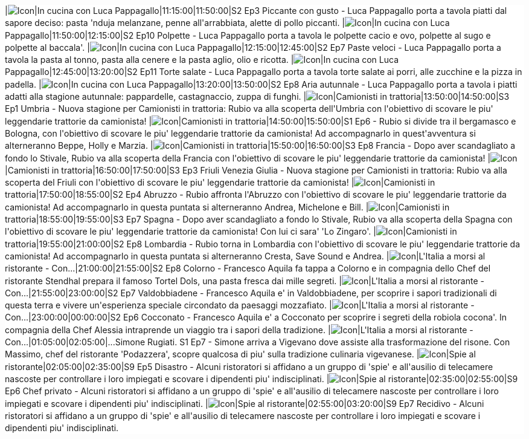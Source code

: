 |![Icon](https://guidatv.sky.it/uuid/Documentari_Cover_d89_D1mUI0.png)|In cucina con Luca Pappagallo|11:15:00|11:50:00|S2 Ep3 Piccante con gusto - Luca Pappagallo porta a tavola piatti dal sapore deciso: pasta &#039;nduja melanzane, penne all&#039;arrabbiata, alette di pollo piccanti.
|![Icon](https://guidatv.sky.it/uuid/Documentari_Cover_d89_D1mUI0.png)|In cucina con Luca Pappagallo|11:50:00|12:15:00|S2 Ep10 Polpette - Luca Pappagallo porta a tavola le polpette cacio e ovo, polpette al sugo e polpette al baccala&#039;.
|![Icon](https://guidatv.sky.it/uuid/Documentari_Cover_d89_D1mUI0.png)|In cucina con Luca Pappagallo|12:15:00|12:45:00|S2 Ep7 Paste veloci - Luca Pappagallo porta a tavola la pasta al tonno, pasta alla cenere e la pasta aglio, olio e ricotta.
|![Icon](https://guidatv.sky.it/uuid/Documentari_Cover_d89_D1mUI0.png)|In cucina con Luca Pappagallo|12:45:00|13:20:00|S2 Ep11 Torte salate - Luca Pappagallo porta a tavola torte salate ai porri, alle zucchine e la pizza in padella.
|![Icon](https://guidatv.sky.it/uuid/Documentari_Cover_d89_D1mUI0.png)|In cucina con Luca Pappagallo|13:20:00|13:50:00|S2 Ep8 Aria autunnale - Luca Pappagallo porta a tavola i piatti adatti alla stagione autunnale: pappardelle, castagnaccio, zuppa di funghi.
|![Icon](https://guidatv.sky.it/uuid/Documentari_Cover_d89_D1mUI0.png)|Camionisti in trattoria|13:50:00|14:50:00|S3 Ep1 Umbria - Nuova stagione per Camionisti in trattoria: Rubio va alla scoperta dell&#039;Umbria con l&#039;obiettivo di scovare le piu&#039; leggendarie trattorie da camionista!
|![Icon](https://guidatv.sky.it/uuid/Documentari_Cover_d89_D1mUI0.png)|Camionisti in trattoria|14:50:00|15:50:00|S1 Ep6 - Rubio si divide tra il bergamasco e Bologna, con l&#039;obiettivo di scovare le piu&#039; leggendarie trattorie da camionista! Ad accompagnarlo in quest&#039;avventura si alterneranno Beppe, Holly e Marzia.
|![Icon](https://guidatv.sky.it/uuid/Documentari_Cover_d89_D1mUI0.png)|Camionisti in trattoria|15:50:00|16:50:00|S3 Ep8 Francia - Dopo aver scandagliato a fondo lo Stivale, Rubio va alla scoperta della Francia con l&#039;obiettivo di scovare le piu&#039; leggendarie trattorie da camionista!
|![Icon](https://guidatv.sky.it/uuid/Documentari_Cover_d89_D1mUI0.png)|Camionisti in trattoria|16:50:00|17:50:00|S3 Ep3 Friuli Venezia Giulia - Nuova stagione per Camionisti in trattoria: Rubio va alla scoperta del Friuli con l&#039;obiettivo di scovare le piu&#039; leggendarie trattorie da camionista!
|![Icon](https://guidatv.sky.it/uuid/Documentari_Cover_d89_D1mUI0.png)|Camionisti in trattoria|17:50:00|18:55:00|S2 Ep4 Abruzzo - Rubio affronta l&#039;Abruzzo con l&#039;obiettivo di scovare le piu&#039; leggendarie trattorie da camionista! Ad accompagnarlo in questa puntata si alterneranno Andrea, Michelone e Bill.
|![Icon](https://guidatv.sky.it/uuid/Documentari_Cover_d89_D1mUI0.png)|Camionisti in trattoria|18:55:00|19:55:00|S3 Ep7 Spagna - Dopo aver scandagliato a fondo lo Stivale, Rubio va alla scoperta della Spagna con l&#039;obiettivo di scovare le piu&#039; leggendarie trattorie da camionista! Con lui ci sara&#039; &#039;Lo Zingaro&#039;.
|![Icon](https://guidatv.sky.it/uuid/Documentari_Cover_d89_D1mUI0.png)|Camionisti in trattoria|19:55:00|21:00:00|S2 Ep8 Lombardia - Rubio torna in Lombardia con l&#039;obiettivo di scovare le piu&#039; leggendarie trattorie da camionista! Ad accompagnarlo in questa puntata si alterneranno Cresta, Save Sound e Andrea.
|![Icon](https://guidatv.sky.it/uuid/Documentari_Cover_d89_D1mUI0.png)|L&#039;Italia a morsi al ristorante - Con...|21:00:00|21:55:00|S2 Ep8 Colorno - Francesco Aquila fa tappa a Colorno e in compagnia dello Chef del ristorante Stendhal prepara il famoso Tortel Dols, una pasta fresca dai mille segreti.
|![Icon](https://guidatv.sky.it/uuid/Documentari_Cover_d89_D1mUI0.png)|L&#039;Italia a morsi al ristorante - Con...|21:55:00|23:00:00|S2 Ep7 Valdobbiadene - Francesco Aquila e&#039; in Valdobbiadene, per scoprire i sapori tradizionali di questa terra e vivere un&#039;esperienza speciale circondato da paesaggi mozzafiato.
|![Icon](https://guidatv.sky.it/uuid/Documentari_Cover_d89_D1mUI0.png)|L&#039;Italia a morsi al ristorante - Con...|23:00:00|00:00:00|S2 Ep6 Cocconato - Francesco Aquila e&#039; a Cocconato per scoprire i segreti della robiola cocona&#039;. In compagnia della Chef Alessia intraprende un viaggio tra i sapori della tradizione.
|![Icon](https://guidatv.sky.it/uuid/Documentari_Cover_d89_D1mUI0.png)|L&#039;Italia a morsi al ristorante - Con...|01:05:00|02:05:00|...Simone Rugiati. S1 Ep7 - Simone arriva a Vigevano dove assiste alla trasformazione del risone. Con Massimo, chef del ristorante &#039;Podazzera&#039;, scopre qualcosa di piu&#039; sulla tradizione culinaria vigevanese.
|![Icon](https://guidatv.sky.it/uuid/Documentari_Cover_d89_D1mUI0.png)|Spie al ristorante|02:05:00|02:35:00|S9 Ep5 Disastro - Alcuni ristoratori si affidano a un gruppo di &#039;spie&#039; e all&#039;ausilio di telecamere nascoste per controllare i loro impiegati e scovare i dipendenti piu&#039; indisciplinati.
|![Icon](https://guidatv.sky.it/uuid/Documentari_Cover_d89_D1mUI0.png)|Spie al ristorante|02:35:00|02:55:00|S9 Ep6 Chef privato - Alcuni ristoratori si affidano a un gruppo di &#039;spie&#039; e all&#039;ausilio di telecamere nascoste per controllare i loro impiegati e scovare i dipendenti piu&#039; indisciplinati.
|![Icon](https://guidatv.sky.it/uuid/Documentari_Cover_d89_D1mUI0.png)|Spie al ristorante|02:55:00|03:20:00|S9 Ep7 Recidivo - Alcuni ristoratori si affidano a un gruppo di &#039;spie&#039; e all&#039;ausilio di telecamere nascoste per controllare i loro impiegati e scovare i dipendenti piu&#039; indisciplinati.